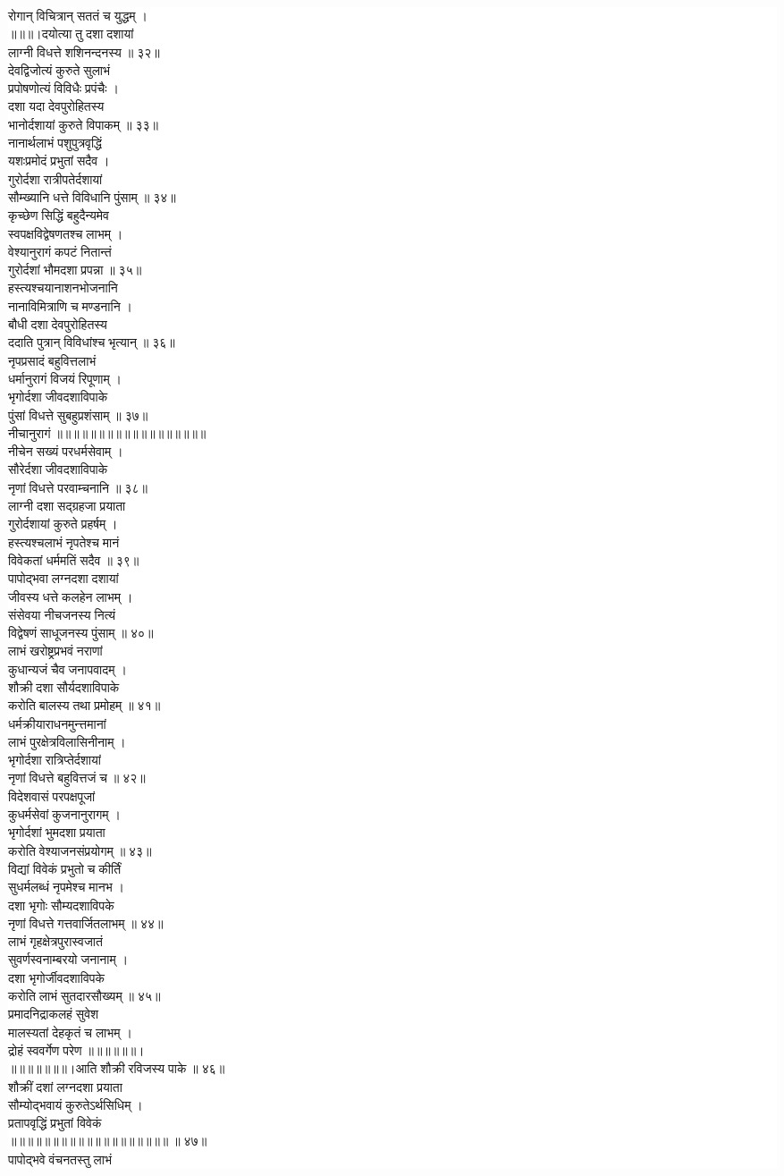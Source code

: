 रोगान् विचित्रान् सततं च युद्धम् ।  
॥॥॥।दयोत्या तु दशा दशायां  
लाग्नी विधत्ते शशिनन्दनस्य ॥ ३२॥  
देवद्विजोत्यं कुरुते सुलाभं  
प्रपोषणोत्यं विविधैः प्रपंचैः ।  
दशा यदा देवपुरोहितस्य  
भानोर्दशायां कुरुते विपाकम् ॥ ३३॥  
नानार्थलाभं पशुपुत्रवृद्धिं  
यशःप्रमोदं प्रभुतां सदैव ।  
गुरोर्दशा रात्रीपतेर्दशायां  
सौम्ख्यानि धत्ते विविधानि पुंसाम् ॥ ३४॥  
कृच्छेण सिद्धिं बहुदैन्यमेव  
स्वपक्षविद्वेषणतश्च लाभम् ।  
वेश्यानुरागं कपटं नितान्तं  
गुरोर्दशां भौमदशा प्रपन्ना ॥ ३५॥  
हस्त्यश्चयानाशनभोजनानि  
नानाविमित्राणि च मण्डनानि ।  
बौधी दशा देवपुरोहितस्य  
ददाति पुत्रान् विविधांश्च भृत्यान् ॥ ३६॥  
नृपप्रसादं बहुवित्तलाभं  
धर्मानुरागं विजयं रिपूणाम् ।  
भृगोर्दशा जीवदशाविपाके  
पुंसां विधत्ते सुबहुप्रशंसाम् ॥ ३७॥  
नीचानुरागं ॥॥॥॥॥॥॥॥॥॥॥॥॥॥॥॥॥॥  
नीचेन सख्यं परधर्मसेवाम् ।  
सौरेर्दशा जीवदशाविपाके  
नृणां विधत्ते परवाम्चनानि ॥ ३८॥  
लाग्नी दशा सद्ग्रहजा प्रयाता  
गुरोर्दशायां कुरुते प्रहर्षम् ।  
हस्त्यश्चलाभं नृपतेश्च मानं  
विवेकतां धर्ममतिं सदैव ॥ ३९॥  
पापोद्भवा लग्नदशा दशायां  
जीवस्य धत्ते कलहेन लाभम् ।  
संसेवया नीचजनस्य नित्यं  
विद्वेषणं साधूजनस्य पुंसाम् ॥ ४०॥  
लाभं खरोष्ट्रप्रभवं नराणां  
कुधान्यजं चैव जनापवादम् ।  
शौक्री दशा सौर्यदशाविपाके  
करोति बालस्य तथा प्रमोहम् ॥ ४१॥  
धर्मक्रीयाराधनमुन्त्तमानां  
लाभं पुरक्षेत्रविलासिनीनाम् ।  
भृगोर्दशा रात्रिप्तेर्दशायां  
नृणां विधत्ते बहुवित्तजं च ॥ ४२॥  
विदेशवासं परपक्षपूजां  
कुधर्मसेवां कुजनानुरागम् ।  
भृगोर्दशां भुमदशा प्रयाता  
करोति वेश्याजनसंप्रयोगम् ॥ ४३॥  
विद्यां विवेकं प्रभुतो च कीर्तिं  
सुधर्मलब्धं नृपमेश्च मानभ ।  
दशा भृगोः सौम्यदशाविपके  
नृणां विधत्ते गत्तवार्जितलाभम् ॥ ४४॥  
लाभं गृहक्षेत्रपुरास्वजातं  
सुवर्णस्वनाम्बरयो जनानाम् ।  
दशा भृगोर्जीवदशाविपके  
करोति लाभं सुतदारसौख्यम् ॥ ४५॥  
प्रमादनिद्राकलहं सुवेश  
मालस्यतां देहकृतं च लाभम् ।  
द्रोहं स्ववर्गेण परेण ॥॥॥॥॥॥।  
॥॥॥॥॥॥॥।आति शौक्री रविजस्य पाके ॥ ४६॥  
शौक्रीं दशां लग्नदशा प्रयाता  
सौम्योद्भवायं कुरुतेऽर्थसिधिम् ।  
प्रतापवृद्धिं प्रभुतां विवेकं  
॥॥॥॥॥॥॥॥॥॥॥॥॥॥॥॥॥॥॥ ॥ ४७॥  
पापोद्भवे वंचनतस्तु लाभं  